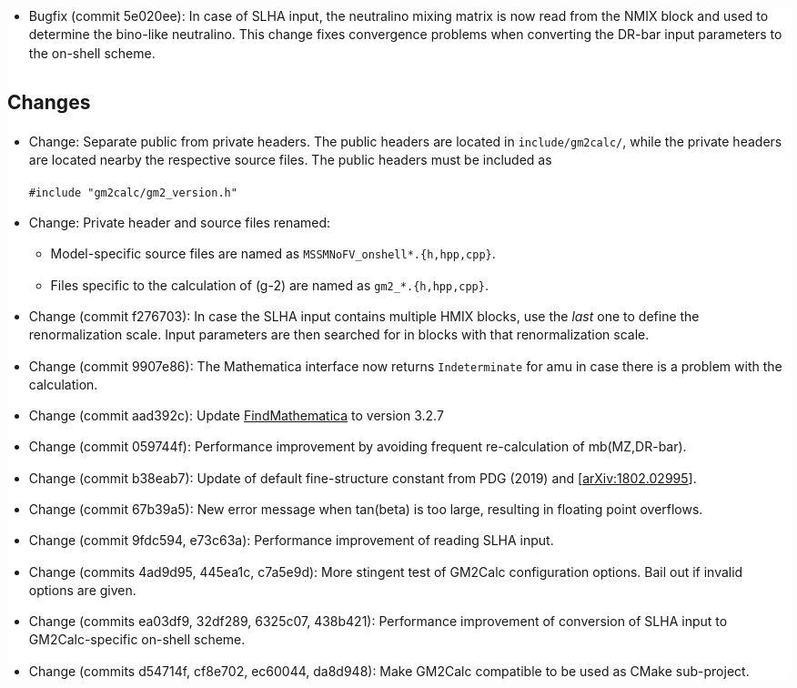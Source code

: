 * Bugfix (commit 5e020ee): In case of SLHA input, the neutralino
   mixing matrix is now read from the NMIX block and used to determine
   the bino-like neutralino.  This change fixes convergence problems
   when converting the DR-bar input parameters to the on-shell scheme.

Changes
-------

 * Change: Separate public from private headers.  The public headers
   are located in `include/gm2calc/`, while the private headers are
   located nearby the respective source files.  The public headers
   must be included as

       #include "gm2calc/gm2_version.h"

 * Change: Private header and source files renamed:

    - Model-specific source files are named as
      `MSSMNoFV_onshell*.{h,hpp,cpp}`.

    - Files specific to the calculation of (g-2) are named as
      `gm2_*.{h,hpp,cpp}`.

 * Change (commit f276703): In case the SLHA input contains multiple
   HMIX blocks, use the *last* one to define the renormalization
   scale.  Input parameters are then searched for in blocks with that
   renormalization scale.

 * Change (commit 9907e86): The Mathematica interface now returns
   `Indeterminate` for amu in case there is a problem with the
   calculation.

 * Change (commit aad392c): Update
   [FindMathematica](https://github.com/sakra/FindMathematica) to
   version 3.2.7

 * Change (commit 059744f): Performance improvement by avoiding
   frequent re-calculation of mb(MZ,DR-bar).

 * Change (commit b38eab7): Update of default fine-structure constant
   from PDG (2019) and
   [[arXiv:1802.02995](https://arxiv.org/abs/1802.02995)].

 * Change (commit 67b39a5): New error message when tan(beta) is too
   large, resulting in floating point overflows.

 * Change (commit 9fdc594, e73c63a): Performance improvement of
   reading SLHA input.

 * Change (commits 4ad9d95, 445ea1c, c7a5e9d): More stingent test of
   GM2Calc configuration options.  Bail out if invalid options are
   given.

 * Change (commits ea03df9, 32df289, 6325c07, 438b421): Performance
   improvement of conversion of SLHA input to GM2Calc-specific
   on-shell scheme.

 * Change (commits d54714f, cf8e702, ec60044, da8d948): Make GM2Calc
   compatible to be used as CMake sub-project.
